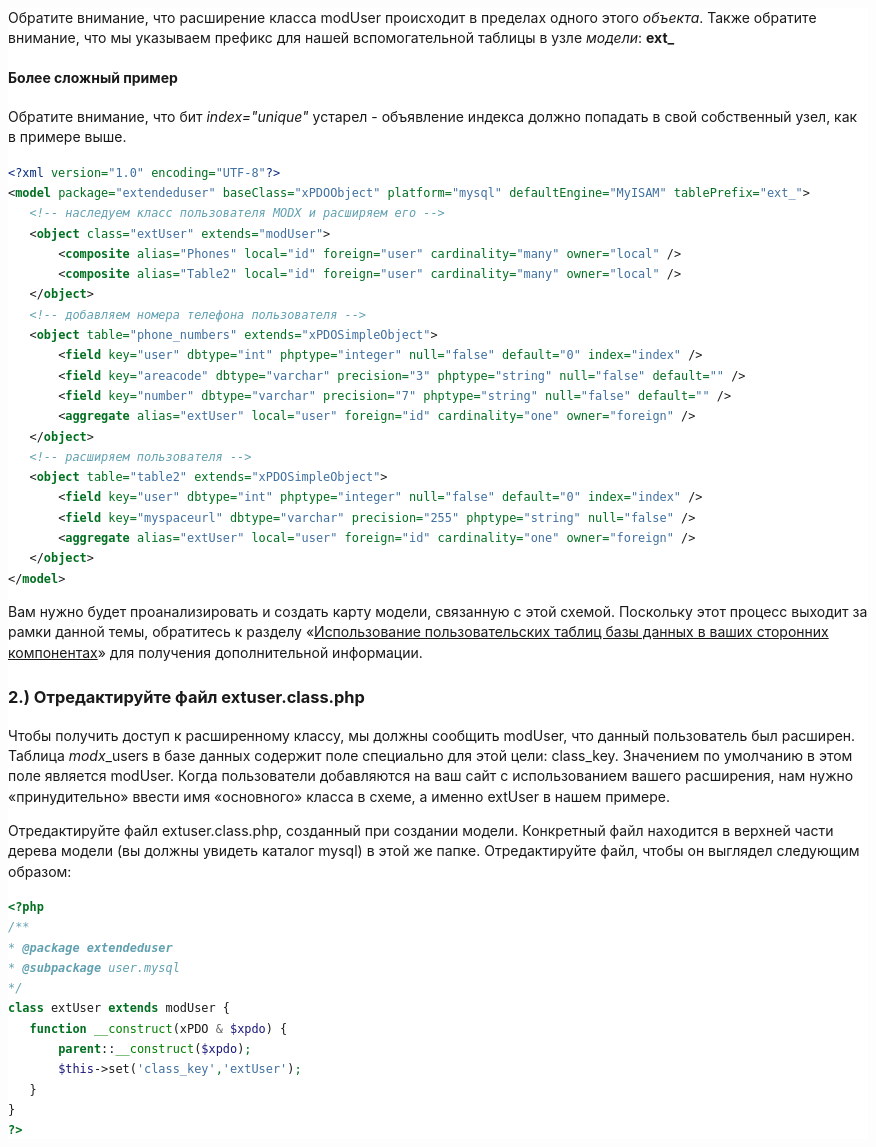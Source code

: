 Обратите внимание, что расширение класса modUser происходит в пределах одного этого *объекта*. Также обратите внимание, что мы указываем префикс для нашей вспомогательной таблицы в узле *модели*: **ext_**

#### Более сложный пример

Обратите внимание, что бит *index="unique"* устарел - объявление индекса должно попадать в свой собственный узел, как в примере выше.

```xml
<?xml version="1.0" encoding="UTF-8"?>
<model package="extendeduser" baseClass="xPDOObject" platform="mysql" defaultEngine="MyISAM" tablePrefix="ext_">
   <!-- наследуем класс пользователя MODX и расширяем его -->
   <object class="extUser" extends="modUser">
       <composite alias="Phones" local="id" foreign="user" cardinality="many" owner="local" />
       <composite alias="Table2" local="id" foreign="user" cardinality="many" owner="local" />
   </object>
   <!-- добавляем номера телефона пользователя -->
   <object table="phone_numbers" extends="xPDOSimpleObject">
       <field key="user" dbtype="int" phptype="integer" null="false" default="0" index="index" />
       <field key="areacode" dbtype="varchar" precision="3" phptype="string" null="false" default="" />
       <field key="number" dbtype="varchar" precision="7" phptype="string" null="false" default="" />
       <aggregate alias="extUser" local="user" foreign="id" cardinality="one" owner="foreign" />
   </object>
   <!-- расширяем пользователя -->
   <object table="table2" extends="xPDOSimpleObject">
       <field key="user" dbtype="int" phptype="integer" null="false" default="0" index="index" />
       <field key="myspaceurl" dbtype="varchar" precision="255" phptype="string" null="false" />
       <aggregate alias="extUser" local="user" foreign="id" cardinality="one" owner="foreign" />
   </object>
</model>
```

Вам нужно будет проанализировать и создать карту модели, связанную с этой схемой. Поскольку этот процесс выходит за рамки данной темы, обратитесь к разделу «[Использование пользовательских таблиц базы данных в ваших сторонних компонентах](extending-modx/tutorials/using-custom-database-tables "Using Custom Database Tables in your 3rd Party Components")» для получения дополнительной информации.

### 2.) Отредактируйте файл extuser.class.php

Чтобы получить доступ к расширенному классу, мы должны сообщить modUser, что данный пользователь был расширен. Таблица *modx*_users в базе данных содержит поле специально для этой цели: class_key. Значением по умолчанию в этом поле является modUser. Когда пользователи добавляются на ваш сайт с использованием вашего расширения, нам нужно «принудительно» ввести имя «основного» класса в схеме, а именно extUser в нашем примере.

Отредактируйте файл extuser.class.php, созданный при создании модели. Конкретный файл находится в верхней части дерева модели (вы должны увидеть каталог mysql) в этой же папке. Отредактируйте файл, чтобы он выглядел следующим образом:

```php
<?php
/**
* @package extendeduser
* @subpackage user.mysql
*/
class extUser extends modUser {
   function __construct(xPDO & $xpdo) {
       parent::__construct($xpdo);
       $this->set('class_key','extUser');
   }
}
?>
```
